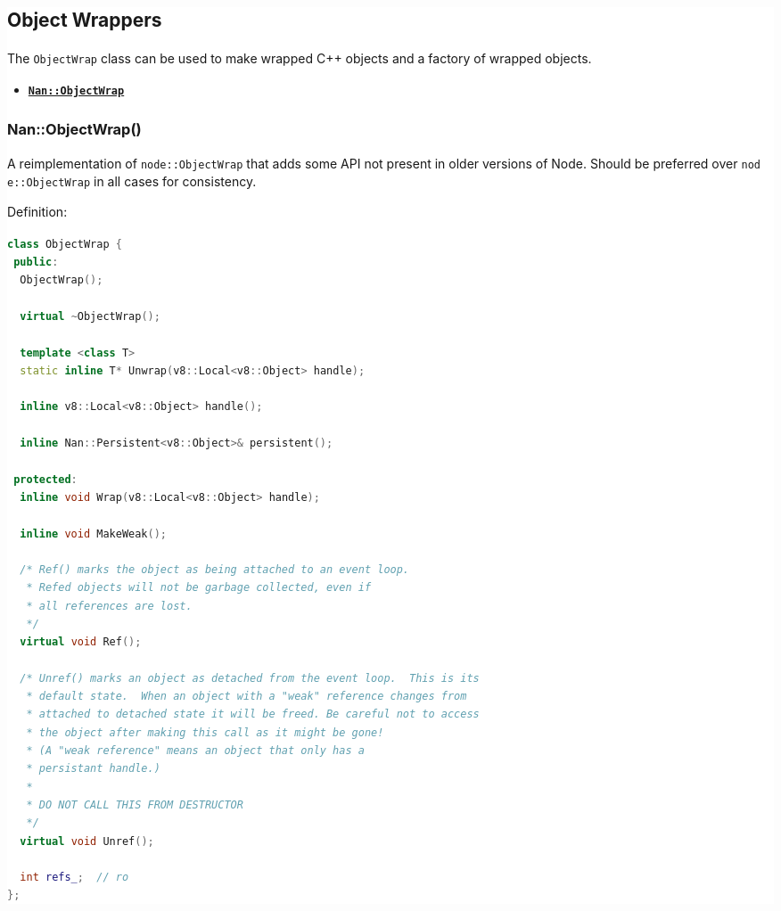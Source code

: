 ## Object Wrappers

The `ObjectWrap` class can be used to make wrapped C++ objects and a factory of wrapped objects.

 - <a href="#api_nan_object_wrap"><b><code>Nan::ObjectWrap</code></b></a>


<a description="api_nan_object_wrap"></a>
### Nan::ObjectWrap()

A reimplementation of `node::ObjectWrap` that adds some API not present in older versions of Node. Should be preferred over `node::ObjectWrap` in all cases for consistency.

Definition:

```c++
class ObjectWrap {
 public:
  ObjectWrap();

  virtual ~ObjectWrap();

  template <class T>
  static inline T* Unwrap(v8::Local<v8::Object> handle);

  inline v8::Local<v8::Object> handle();

  inline Nan::Persistent<v8::Object>& persistent();

 protected:
  inline void Wrap(v8::Local<v8::Object> handle);

  inline void MakeWeak();

  /* Ref() marks the object as being attached to an event loop.
   * Refed objects will not be garbage collected, even if
   * all references are lost.
   */
  virtual void Ref();

  /* Unref() marks an object as detached from the event loop.  This is its
   * default state.  When an object with a "weak" reference changes from
   * attached to detached state it will be freed. Be careful not to access
   * the object after making this call as it might be gone!
   * (A "weak reference" means an object that only has a
   * persistant handle.)
   *
   * DO NOT CALL THIS FROM DESTRUCTOR
   */
  virtual void Unref();

  int refs_;  // ro
};
```
